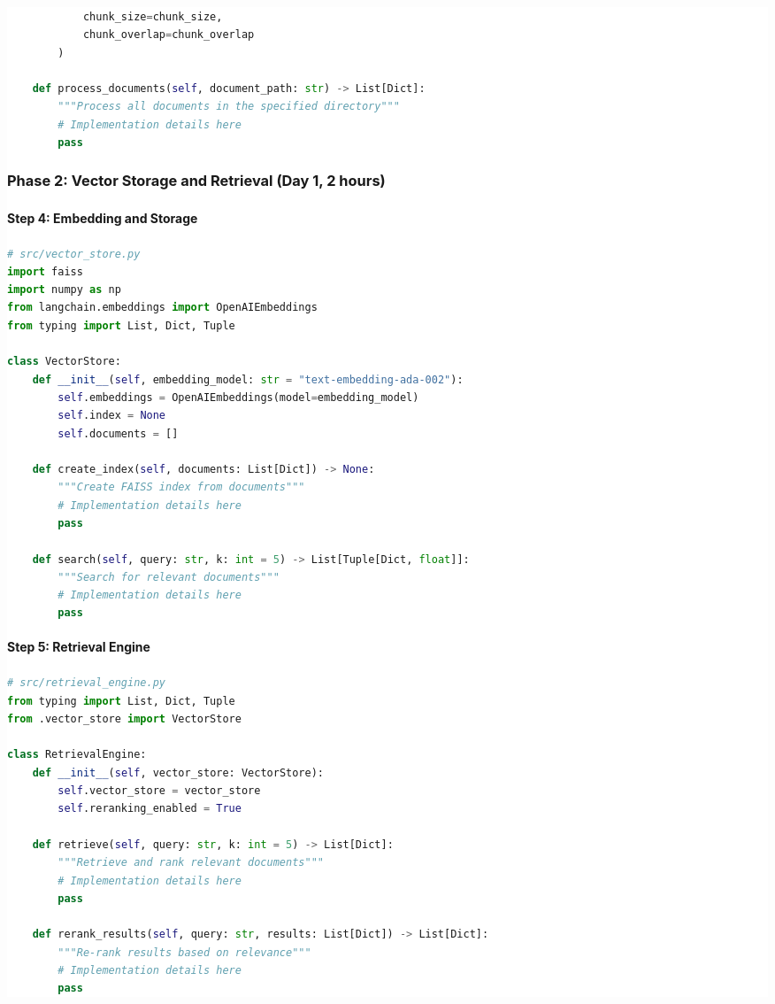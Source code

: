 ```python
            chunk_size=chunk_size,
            chunk_overlap=chunk_overlap
        )
    
    def process_documents(self, document_path: str) -> List[Dict]:
        """Process all documents in the specified directory"""
        # Implementation details here
        pass
```

### Phase 2: Vector Storage and Retrieval (Day 1, 2 hours)

#### Step 4: Embedding and Storage
```python
# src/vector_store.py
import faiss
import numpy as np
from langchain.embeddings import OpenAIEmbeddings
from typing import List, Dict, Tuple

class VectorStore:
    def __init__(self, embedding_model: str = "text-embedding-ada-002"):
        self.embeddings = OpenAIEmbeddings(model=embedding_model)
        self.index = None
        self.documents = []
    
    def create_index(self, documents: List[Dict]) -> None:
        """Create FAISS index from documents"""
        # Implementation details here
        pass
    
    def search(self, query: str, k: int = 5) -> List[Tuple[Dict, float]]:
        """Search for relevant documents"""
        # Implementation details here
        pass
```

#### Step 5: Retrieval Engine
```python
# src/retrieval_engine.py
from typing import List, Dict, Tuple
from .vector_store import VectorStore

class RetrievalEngine:
    def __init__(self, vector_store: VectorStore):
        self.vector_store = vector_store
        self.reranking_enabled = True
    
    def retrieve(self, query: str, k: int = 5) -> List[Dict]:
        """Retrieve and rank relevant documents"""
        # Implementation details here
        pass
    
    def rerank_results(self, query: str, results: List[Dict]) -> List[Dict]:
        """Re-rank results based on relevance"""
        # Implementation details here
        pass
```
